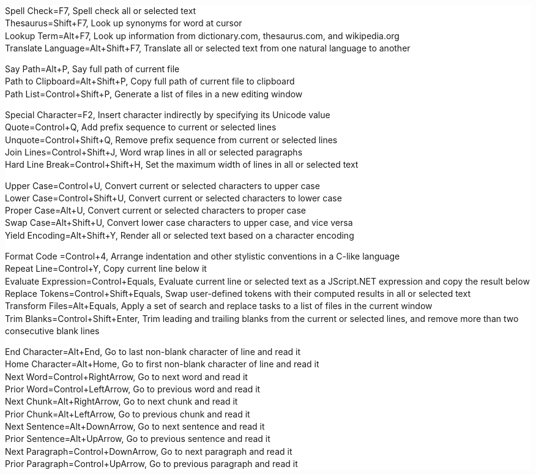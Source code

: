 Spell Check=F7, Spell check all or selected text  
Thesaurus=Shift+F7, Look up synonyms for word at cursor  
Lookup Term=Alt+F7, Look up information from dictionary.com,
thesaurus.com, and wikipedia.org  
Translate Language=Alt+Shift+F7, Translate all or selected text
from one natural language to another

Say Path=Alt+P, Say full path of current file  
Path to Clipboard=Alt+Shift+P, Copy full path of current file to
clipboard  
Path List=Control+Shift+P, Generate a list of files in a new
editing window

Special Character=F2, Insert character indirectly by specifying its
Unicode value  
Quote=Control+Q, Add prefix sequence to current or selected lines  
Unquote=Control+Shift+Q, Remove prefix sequence from current or
selected lines  
Join Lines=Control+Shift+J, Word wrap lines in all or selected
paragraphs  
Hard Line Break=Control+Shift+H, Set the maximum width of lines in
all or selected text

Upper Case=Control+U, Convert current or selected characters to
upper case  
Lower Case=Control+Shift+U, Convert current or selected characters
to lower case  
Proper Case=Alt+U, Convert current or selected characters to proper
case  
Swap Case=Alt+Shift+U, Convert lower case characters to upper case,
and vice versa  
Yield Encoding=Alt+Shift+Y, Render all or selected text based on a
character encoding

Format Code =Control+4, Arrange indentation and other stylistic
conventions in a C-like language  
Repeat Line=Control+Y, Copy current line below it  
Evaluate Expression=Control+Equals, Evaluate current line or
selected text as a JScript.NET expression and copy the result
below  
Replace Tokens=Control+Shift+Equals, Swap user-defined tokens with
their computed results in all or selected text  
Transform Files=Alt+Equals, Apply a set of search and replace tasks
to a list of files in the current window  
Trim Blanks=Control+Shift+Enter, Trim leading and trailing blanks
from the current or selected lines, and remove more than two
consecutive blank lines

End Character=Alt+End, Go to last non-blank character of line and
read it  
Home Character=Alt+Home, Go to first non-blank character of line
and read it  
Next Word=Control+RightArrow, Go to next word and read it  
Prior Word=Control+LeftArrow, Go to previous word and read it  
Next Chunk=Alt+RightArrow, Go to next chunk and read it  
Prior Chunk=Alt+LeftArrow, Go to previous chunk and read it  
Next Sentence=Alt+DownArrow, Go to next sentence and read it  
Prior Sentence=Alt+UpArrow, Go to previous sentence and read it  
Next Paragraph=Control+DownArrow, Go to next paragraph and read
it  
Prior Paragraph=Control+UpArrow, Go to previous paragraph and read
it
